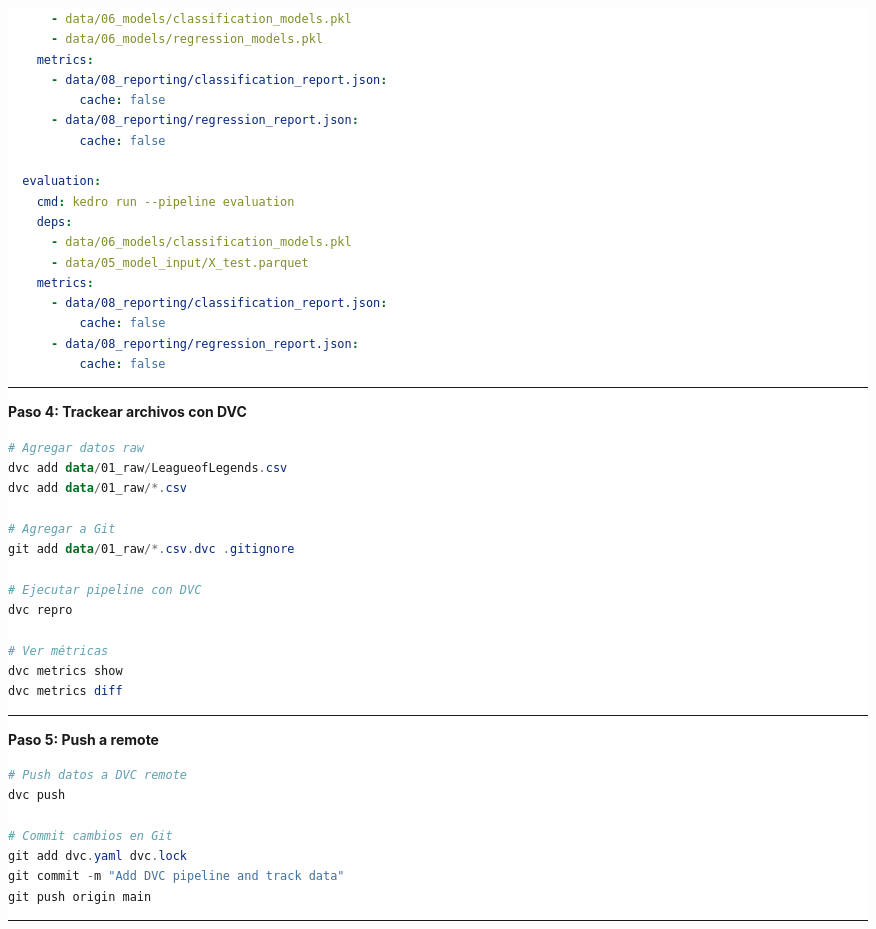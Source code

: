 ```yaml
      - data/06_models/classification_models.pkl
      - data/06_models/regression_models.pkl
    metrics:
      - data/08_reporting/classification_report.json:
          cache: false
      - data/08_reporting/regression_report.json:
          cache: false

  evaluation:
    cmd: kedro run --pipeline evaluation
    deps:
      - data/06_models/classification_models.pkl
      - data/05_model_input/X_test.parquet
    metrics:
      - data/08_reporting/classification_report.json:
          cache: false
      - data/08_reporting/regression_report.json:
          cache: false
```

---

**Paso 4: Trackear archivos con DVC**

```powershell
# Agregar datos raw
dvc add data/01_raw/LeagueofLegends.csv
dvc add data/01_raw/*.csv

# Agregar a Git
git add data/01_raw/*.csv.dvc .gitignore

# Ejecutar pipeline con DVC
dvc repro

# Ver métricas
dvc metrics show
dvc metrics diff
```

---

**Paso 5: Push a remote**

```powershell
# Push datos a DVC remote
dvc push

# Commit cambios en Git
git add dvc.yaml dvc.lock
git commit -m "Add DVC pipeline and track data"
git push origin main
```

---